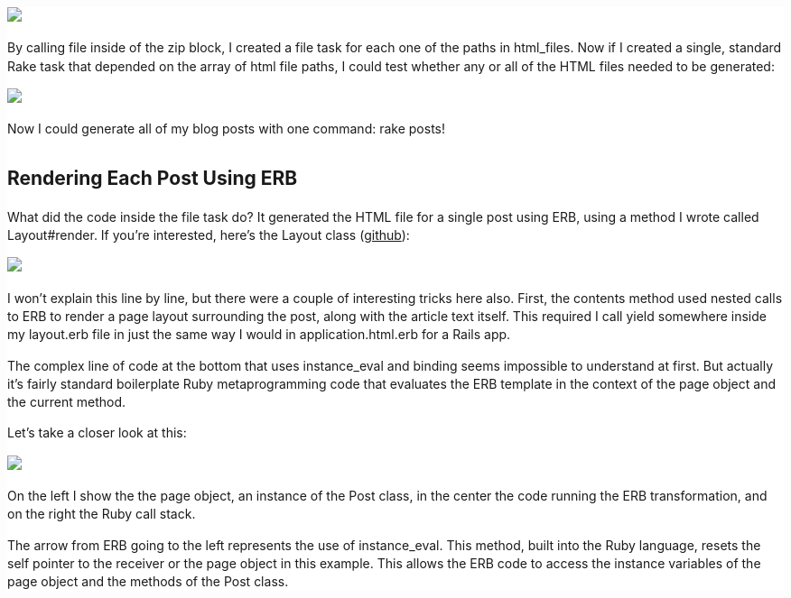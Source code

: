 <img src="http://patshaughnessy.net/assets/2015/1/8/file-task.png"/>

By calling <span class="code">file</span> inside of the <span class="code">zip</span> block, I created a file task for each one
of the paths in <span class="code">html_files</span>. Now if I created a single, standard Rake task that
depended on the array of html file paths, I could test whether any or all of the
HTML files needed to be generated:

<img src="http://patshaughnessy.net/assets/2015/1/8/rake-posts.png"/>

Now I could generate all of my blog posts with one command: <span class="code">rake posts</span>!

## Rendering Each Post Using ERB

What did the code inside the file task do? It generated the HTML file for a
single post using <span class="code">ERB</span>, using a method I wrote called <span class="code">Layout#render</span>. If you’re
interested, here’s the <span class="code">Layout</span> class ([github](https://github.com/patshaughnessy/patshaughnessy.github.io/blob/master/lib/layout.rb)):

<img src="http://patshaughnessy.net/assets/2015/1/8/layout.png"/>

I won’t explain this line by line, but there were a couple of interesting tricks
here also. First, the <span class="code">contents</span> method used nested calls to
ERB to render a page layout surrounding the post, along
with the article text itself. This required I call <span
class="code">yield</span> somewhere inside my <span class="code">layout.erb</span> file in just the same
way I would in <span class="code">application.html.erb</span> for a Rails app.

The complex line of code at the bottom that uses <span class="code">instance_eval</span> and
<span class="code">binding</span> seems impossible to understand at first. But actually it’s fairly
standard boilerplate Ruby metaprogramming code that evaluates the ERB template
in the context of the <span class="code">page</span> object and the current method.

Let’s take a closer look at this:

<img src="http://patshaughnessy.net/assets/2015/1/8/metaprogramming.png"/>

On the left I show the the <span class="code">page</span> object, an instance of the <span class="code">Post</span> class, in the
center the code running the ERB transformation, and on the right the Ruby call
stack.

The arrow from ERB going to the left represents the use of <span class="code">instance_eval</span>. This
method, built into the Ruby language, resets the <span class="code">self</span> pointer to the
receiver or the <span class="code">page</span> object in this example. This allows the ERB code to access
the instance variables of the <span class="code">page</span> object and the methods of the <span class="code">Post</span> class.
